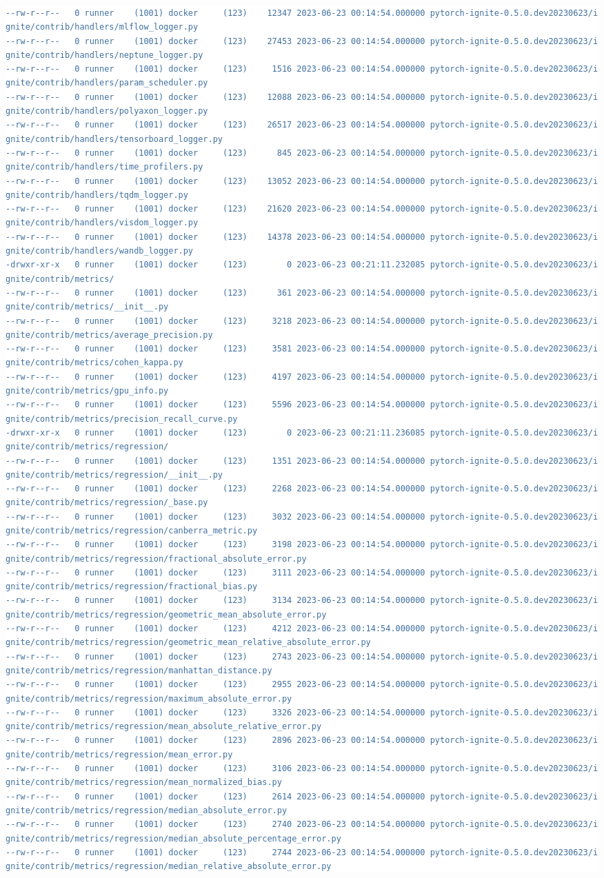 ```diff
--rw-r--r--   0 runner    (1001) docker     (123)    12347 2023-06-23 00:14:54.000000 pytorch-ignite-0.5.0.dev20230623/ignite/contrib/handlers/mlflow_logger.py
--rw-r--r--   0 runner    (1001) docker     (123)    27453 2023-06-23 00:14:54.000000 pytorch-ignite-0.5.0.dev20230623/ignite/contrib/handlers/neptune_logger.py
--rw-r--r--   0 runner    (1001) docker     (123)     1516 2023-06-23 00:14:54.000000 pytorch-ignite-0.5.0.dev20230623/ignite/contrib/handlers/param_scheduler.py
--rw-r--r--   0 runner    (1001) docker     (123)    12088 2023-06-23 00:14:54.000000 pytorch-ignite-0.5.0.dev20230623/ignite/contrib/handlers/polyaxon_logger.py
--rw-r--r--   0 runner    (1001) docker     (123)    26517 2023-06-23 00:14:54.000000 pytorch-ignite-0.5.0.dev20230623/ignite/contrib/handlers/tensorboard_logger.py
--rw-r--r--   0 runner    (1001) docker     (123)      845 2023-06-23 00:14:54.000000 pytorch-ignite-0.5.0.dev20230623/ignite/contrib/handlers/time_profilers.py
--rw-r--r--   0 runner    (1001) docker     (123)    13052 2023-06-23 00:14:54.000000 pytorch-ignite-0.5.0.dev20230623/ignite/contrib/handlers/tqdm_logger.py
--rw-r--r--   0 runner    (1001) docker     (123)    21620 2023-06-23 00:14:54.000000 pytorch-ignite-0.5.0.dev20230623/ignite/contrib/handlers/visdom_logger.py
--rw-r--r--   0 runner    (1001) docker     (123)    14378 2023-06-23 00:14:54.000000 pytorch-ignite-0.5.0.dev20230623/ignite/contrib/handlers/wandb_logger.py
-drwxr-xr-x   0 runner    (1001) docker     (123)        0 2023-06-23 00:21:11.232085 pytorch-ignite-0.5.0.dev20230623/ignite/contrib/metrics/
--rw-r--r--   0 runner    (1001) docker     (123)      361 2023-06-23 00:14:54.000000 pytorch-ignite-0.5.0.dev20230623/ignite/contrib/metrics/__init__.py
--rw-r--r--   0 runner    (1001) docker     (123)     3218 2023-06-23 00:14:54.000000 pytorch-ignite-0.5.0.dev20230623/ignite/contrib/metrics/average_precision.py
--rw-r--r--   0 runner    (1001) docker     (123)     3581 2023-06-23 00:14:54.000000 pytorch-ignite-0.5.0.dev20230623/ignite/contrib/metrics/cohen_kappa.py
--rw-r--r--   0 runner    (1001) docker     (123)     4197 2023-06-23 00:14:54.000000 pytorch-ignite-0.5.0.dev20230623/ignite/contrib/metrics/gpu_info.py
--rw-r--r--   0 runner    (1001) docker     (123)     5596 2023-06-23 00:14:54.000000 pytorch-ignite-0.5.0.dev20230623/ignite/contrib/metrics/precision_recall_curve.py
-drwxr-xr-x   0 runner    (1001) docker     (123)        0 2023-06-23 00:21:11.236085 pytorch-ignite-0.5.0.dev20230623/ignite/contrib/metrics/regression/
--rw-r--r--   0 runner    (1001) docker     (123)     1351 2023-06-23 00:14:54.000000 pytorch-ignite-0.5.0.dev20230623/ignite/contrib/metrics/regression/__init__.py
--rw-r--r--   0 runner    (1001) docker     (123)     2268 2023-06-23 00:14:54.000000 pytorch-ignite-0.5.0.dev20230623/ignite/contrib/metrics/regression/_base.py
--rw-r--r--   0 runner    (1001) docker     (123)     3032 2023-06-23 00:14:54.000000 pytorch-ignite-0.5.0.dev20230623/ignite/contrib/metrics/regression/canberra_metric.py
--rw-r--r--   0 runner    (1001) docker     (123)     3198 2023-06-23 00:14:54.000000 pytorch-ignite-0.5.0.dev20230623/ignite/contrib/metrics/regression/fractional_absolute_error.py
--rw-r--r--   0 runner    (1001) docker     (123)     3111 2023-06-23 00:14:54.000000 pytorch-ignite-0.5.0.dev20230623/ignite/contrib/metrics/regression/fractional_bias.py
--rw-r--r--   0 runner    (1001) docker     (123)     3134 2023-06-23 00:14:54.000000 pytorch-ignite-0.5.0.dev20230623/ignite/contrib/metrics/regression/geometric_mean_absolute_error.py
--rw-r--r--   0 runner    (1001) docker     (123)     4212 2023-06-23 00:14:54.000000 pytorch-ignite-0.5.0.dev20230623/ignite/contrib/metrics/regression/geometric_mean_relative_absolute_error.py
--rw-r--r--   0 runner    (1001) docker     (123)     2743 2023-06-23 00:14:54.000000 pytorch-ignite-0.5.0.dev20230623/ignite/contrib/metrics/regression/manhattan_distance.py
--rw-r--r--   0 runner    (1001) docker     (123)     2955 2023-06-23 00:14:54.000000 pytorch-ignite-0.5.0.dev20230623/ignite/contrib/metrics/regression/maximum_absolute_error.py
--rw-r--r--   0 runner    (1001) docker     (123)     3326 2023-06-23 00:14:54.000000 pytorch-ignite-0.5.0.dev20230623/ignite/contrib/metrics/regression/mean_absolute_relative_error.py
--rw-r--r--   0 runner    (1001) docker     (123)     2896 2023-06-23 00:14:54.000000 pytorch-ignite-0.5.0.dev20230623/ignite/contrib/metrics/regression/mean_error.py
--rw-r--r--   0 runner    (1001) docker     (123)     3106 2023-06-23 00:14:54.000000 pytorch-ignite-0.5.0.dev20230623/ignite/contrib/metrics/regression/mean_normalized_bias.py
--rw-r--r--   0 runner    (1001) docker     (123)     2614 2023-06-23 00:14:54.000000 pytorch-ignite-0.5.0.dev20230623/ignite/contrib/metrics/regression/median_absolute_error.py
--rw-r--r--   0 runner    (1001) docker     (123)     2740 2023-06-23 00:14:54.000000 pytorch-ignite-0.5.0.dev20230623/ignite/contrib/metrics/regression/median_absolute_percentage_error.py
--rw-r--r--   0 runner    (1001) docker     (123)     2744 2023-06-23 00:14:54.000000 pytorch-ignite-0.5.0.dev20230623/ignite/contrib/metrics/regression/median_relative_absolute_error.py
```